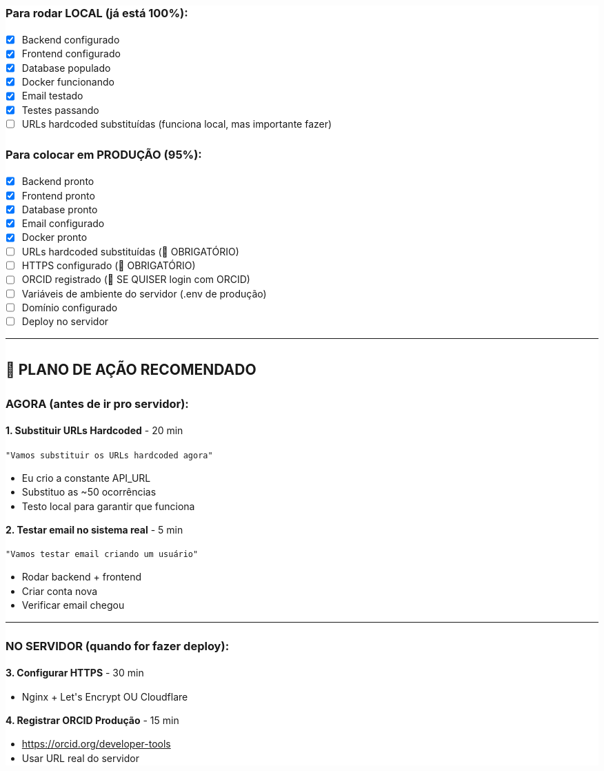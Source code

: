 ### **Para rodar LOCAL (já está 100%):**
- [x] Backend configurado
- [x] Frontend configurado
- [x] Database populado
- [x] Docker funcionando
- [x] Email testado
- [x] Testes passando
- [ ] URLs hardcoded substituídas (funciona local, mas importante fazer)

### **Para colocar em PRODUÇÃO (95%):**
- [x] Backend pronto
- [x] Frontend pronto
- [x] Database pronto
- [x] Email configurado
- [x] Docker pronto
- [ ] URLs hardcoded substituídas (🔴 OBRIGATÓRIO)
- [ ] HTTPS configurado (🔴 OBRIGATÓRIO)
- [ ] ORCID registrado (🔴 SE QUISER login com ORCID)
- [ ] Variáveis de ambiente do servidor (.env de produção)
- [ ] Domínio configurado
- [ ] Deploy no servidor

---

## 🎯 PLANO DE AÇÃO RECOMENDADO

### **AGORA (antes de ir pro servidor):**

**1. Substituir URLs Hardcoded** - 20 min
```
"Vamos substituir os URLs hardcoded agora"
```
- Eu crio a constante API_URL
- Substituo as ~50 ocorrências
- Testo local para garantir que funciona

**2. Testar email no sistema real** - 5 min
```
"Vamos testar email criando um usuário"
```
- Rodar backend + frontend
- Criar conta nova
- Verificar email chegou

---

### **NO SERVIDOR (quando for fazer deploy):**

**3. Configurar HTTPS** - 30 min
- Nginx + Let's Encrypt OU Cloudflare

**4. Registrar ORCID Produção** - 15 min
- https://orcid.org/developer-tools
- Usar URL real do servidor
